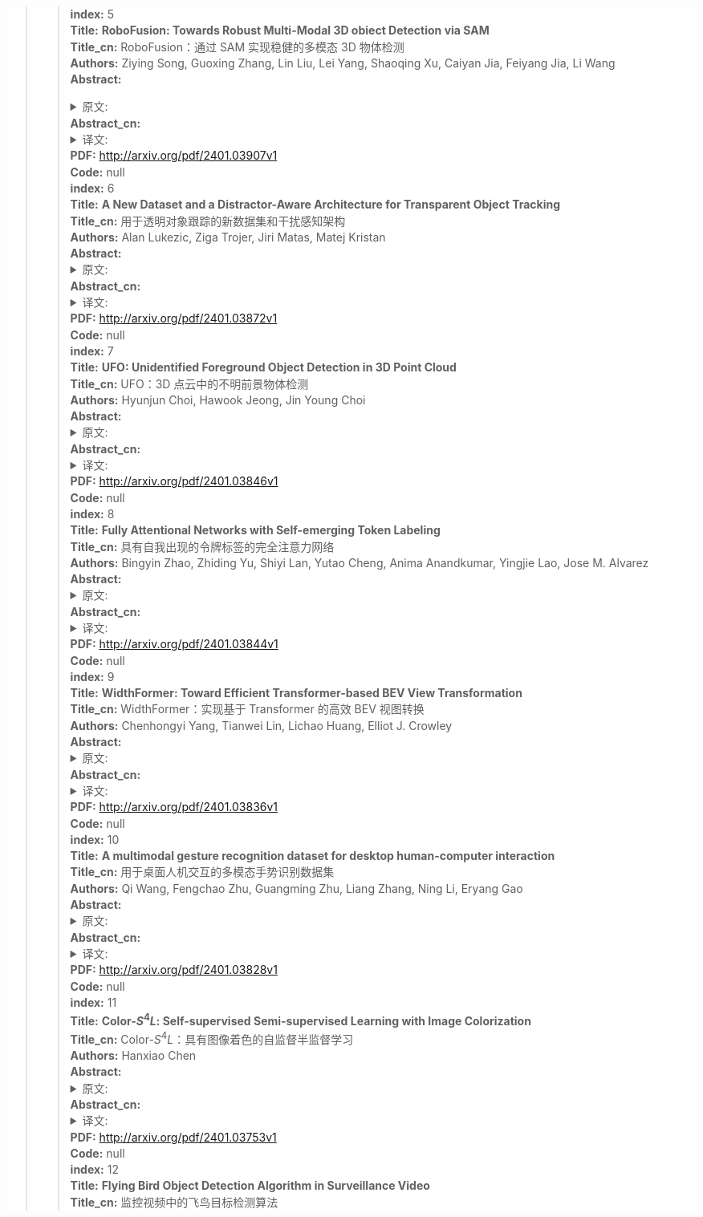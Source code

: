 >>**index:** 5<br />
**Title:** **RoboFusion: Towards Robust Multi-Modal 3D obiect Detection via SAM**<br />
**Title_cn:** RoboFusion：通过 SAM 实现稳健的多模态 3D 物体检测<br />
**Authors:** Ziying Song, Guoxing Zhang, Lin Liu, Lei Yang, Shaoqing Xu, Caiyan Jia, Feiyang Jia, Li Wang<br />
**Abstract:** <details><summary>原文: </summary></details>
**Abstract_cn:** <details><summary>译文: </summary></details>
**PDF:** <http://arxiv.org/pdf/2401.03907v1><br />
**Code:** null<br />
>>**index:** 6<br />
**Title:** **A New Dataset and a Distractor-Aware Architecture for Transparent Object Tracking**<br />
**Title_cn:** 用于透明对象跟踪的新数据集和干扰感知架构<br />
**Authors:** Alan Lukezic, Ziga Trojer, Jiri Matas, Matej Kristan<br />
**Abstract:** <details><summary>原文: </summary></details>
**Abstract_cn:** <details><summary>译文: </summary></details>
**PDF:** <http://arxiv.org/pdf/2401.03872v1><br />
**Code:** null<br />
>>**index:** 7<br />
**Title:** **UFO: Unidentified Foreground Object Detection in 3D Point Cloud**<br />
**Title_cn:** UFO：3D 点云中的不明前景物体检测<br />
**Authors:** Hyunjun Choi, Hawook Jeong, Jin Young Choi<br />
**Abstract:** <details><summary>原文: </summary></details>
**Abstract_cn:** <details><summary>译文: </summary></details>
**PDF:** <http://arxiv.org/pdf/2401.03846v1><br />
**Code:** null<br />
>>**index:** 8<br />
**Title:** **Fully Attentional Networks with Self-emerging Token Labeling**<br />
**Title_cn:** 具有自我出现的令牌标签的完全注意力网络<br />
**Authors:** Bingyin Zhao, Zhiding Yu, Shiyi Lan, Yutao Cheng, Anima Anandkumar, Yingjie Lao, Jose M. Alvarez<br />
**Abstract:** <details><summary>原文: </summary></details>
**Abstract_cn:** <details><summary>译文: </summary></details>
**PDF:** <http://arxiv.org/pdf/2401.03844v1><br />
**Code:** null<br />
>>**index:** 9<br />
**Title:** **WidthFormer: Toward Efficient Transformer-based BEV View Transformation**<br />
**Title_cn:** WidthFormer：实现基于 Transformer 的高效 BEV 视图转换<br />
**Authors:** Chenhongyi Yang, Tianwei Lin, Lichao Huang, Elliot J. Crowley<br />
**Abstract:** <details><summary>原文: </summary></details>
**Abstract_cn:** <details><summary>译文: </summary></details>
**PDF:** <http://arxiv.org/pdf/2401.03836v1><br />
**Code:** null<br />
>>**index:** 10<br />
**Title:** **A multimodal gesture recognition dataset for desktop human-computer interaction**<br />
**Title_cn:** 用于桌面人机交互的多模态手势识别数据集<br />
**Authors:** Qi Wang, Fengchao Zhu, Guangming Zhu, Liang Zhang, Ning Li, Eryang Gao<br />
**Abstract:** <details><summary>原文: </summary></details>
**Abstract_cn:** <details><summary>译文: </summary></details>
**PDF:** <http://arxiv.org/pdf/2401.03828v1><br />
**Code:** null<br />
>>**index:** 11<br />
**Title:** **Color-$S^{4}L$: Self-supervised Semi-supervised Learning with Image Colorization**<br />
**Title_cn:** Color-$S^{4}L$：具有图像着色的自监督半监督学习<br />
**Authors:** Hanxiao Chen<br />
**Abstract:** <details><summary>原文: </summary></details>
**Abstract_cn:** <details><summary>译文: </summary></details>
**PDF:** <http://arxiv.org/pdf/2401.03753v1><br />
**Code:** null<br />
>>**index:** 12<br />
**Title:** **Flying Bird Object Detection Algorithm in Surveillance Video**<br />
**Title_cn:** 监控视频中的飞鸟目标检测算法<br />